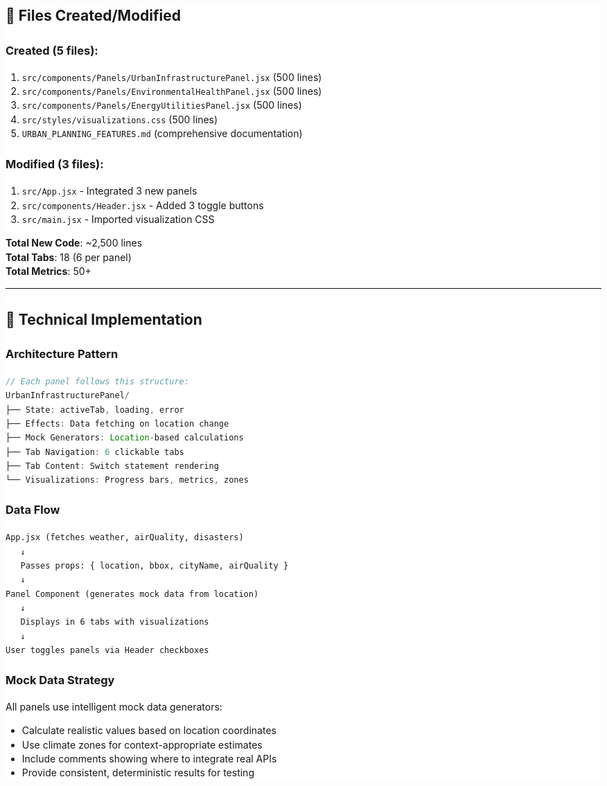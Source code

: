
## 📁 Files Created/Modified

### Created (5 files):
1. `src/components/Panels/UrbanInfrastructurePanel.jsx` (500 lines)
2. `src/components/Panels/EnvironmentalHealthPanel.jsx` (500 lines)
3. `src/components/Panels/EnergyUtilitiesPanel.jsx` (500 lines)
4. `src/styles/visualizations.css` (500 lines)
5. `URBAN_PLANNING_FEATURES.md` (comprehensive documentation)

### Modified (3 files):
1. `src/App.jsx` - Integrated 3 new panels
2. `src/components/Header.jsx` - Added 3 toggle buttons
3. `src/main.jsx` - Imported visualization CSS

**Total New Code**: ~2,500 lines  
**Total Tabs**: 18 (6 per panel)  
**Total Metrics**: 50+  

---

## 🔧 Technical Implementation

### Architecture Pattern
```javascript
// Each panel follows this structure:
UrbanInfrastructurePanel/
├── State: activeTab, loading, error
├── Effects: Data fetching on location change
├── Mock Generators: Location-based calculations
├── Tab Navigation: 6 clickable tabs
├── Tab Content: Switch statement rendering
└── Visualizations: Progress bars, metrics, zones
```

### Data Flow
```
App.jsx (fetches weather, airQuality, disasters)
   ↓
   Passes props: { location, bbox, cityName, airQuality }
   ↓
Panel Component (generates mock data from location)
   ↓
   Displays in 6 tabs with visualizations
   ↓
User toggles panels via Header checkboxes
```

### Mock Data Strategy
All panels use intelligent mock data generators:
- Calculate realistic values based on location coordinates
- Use climate zones for context-appropriate estimates
- Include comments showing where to integrate real APIs
- Provide consistent, deterministic results for testing
